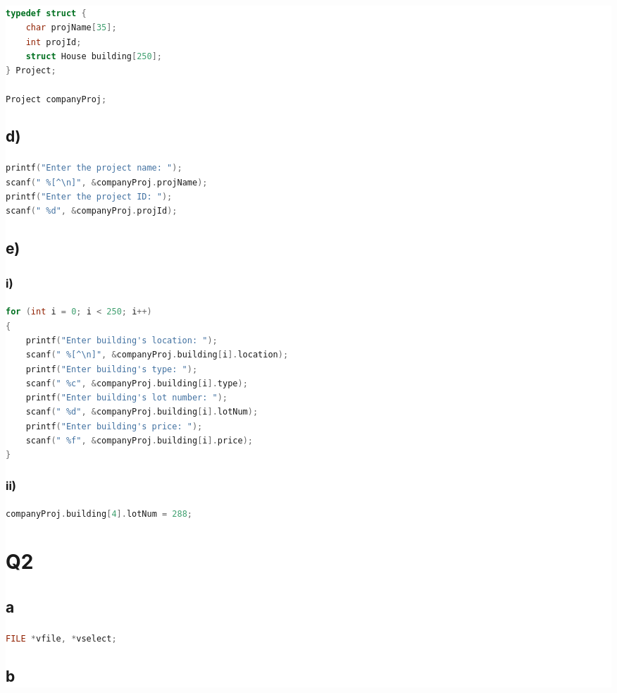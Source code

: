 ```c
typedef struct {
    char projName[35];
    int projId;
    struct House building[250];
} Project; 

Project companyProj;
```

## d)

```c
printf("Enter the project name: ");
scanf(" %[^\n]", &companyProj.projName);
printf("Enter the project ID: ");
scanf(" %d", &companyProj.projId);
```

## e)

### i)

```c
for (int i = 0; i < 250; i++)
{
    printf("Enter building's location: ");
    scanf(" %[^\n]", &companyProj.building[i].location);
    printf("Enter building's type: ");
    scanf(" %c", &companyProj.building[i].type);
    printf("Enter building's lot number: ");
    scanf(" %d", &companyProj.building[i].lotNum);
    printf("Enter building's price: ");
    scanf(" %f", &companyProj.building[i].price);
}
```

### ii)

```c
companyProj.building[4].lotNum = 288;
```

# Q2

## a

```c
FILE *vfile, *vselect;
```

## b
